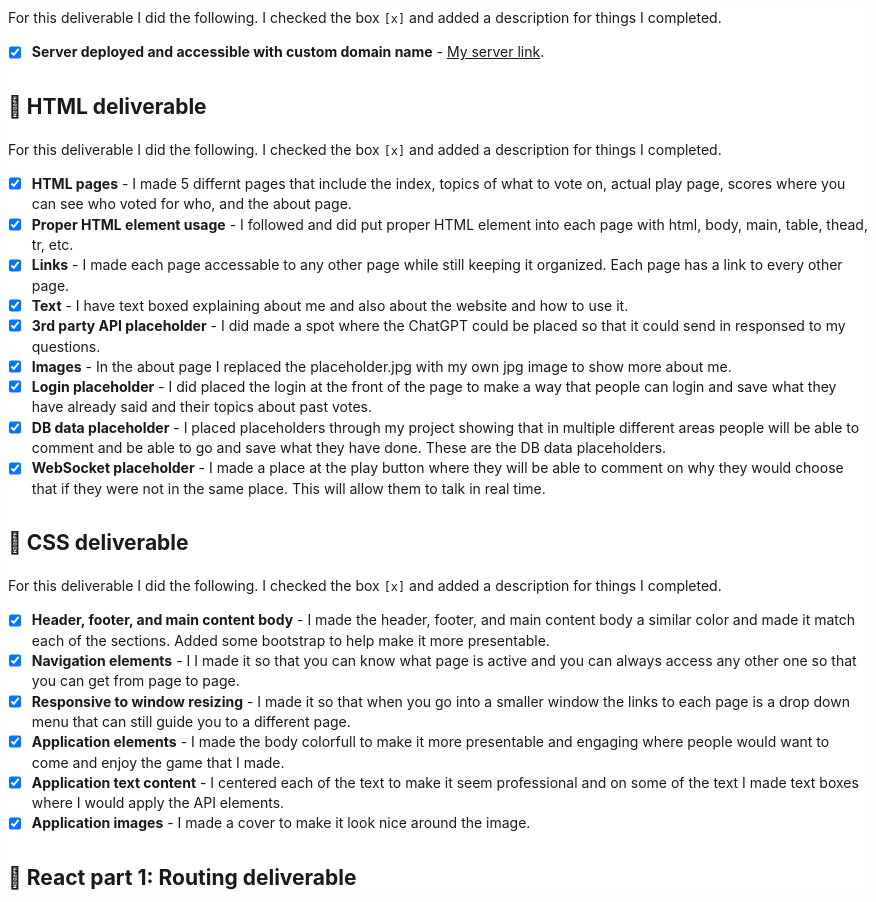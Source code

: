 For this deliverable I did the following. I checked the box `[x]` and added a description for things I completed.

- [x] **Server deployed and accessible with custom domain name** - [My server link](https://votehottake.click).

## 🚀 HTML deliverable

For this deliverable I did the following. I checked the box `[x]` and added a description for things I completed.

- [x] **HTML pages** - I made 5 differnt pages that include the index, topics of what to vote on, actual play page, scores where you can see who voted for who, and the about page.
- [x] **Proper HTML element usage** - I followed and did put proper HTML element into each page with html, body, main, table, thead, tr, etc.
- [x] **Links** - I made each page accessable to any other page while still keeping it organized. Each page has a link to every other page. 
- [x] **Text** - I have text boxed explaining about me and also about the website and how to use it. 
- [x] **3rd party API placeholder** - I did made a spot where the ChatGPT could be placed so that it could send in responsed to my questions. 
- [x] **Images** - In the about page I replaced the placeholder.jpg with my own jpg image to show more about me. 
- [x] **Login placeholder** - I did placed the login at the front of the page to make a way that people can login and save what they have already said and their topics about past votes.
- [x] **DB data placeholder** - I placed placeholders through my project showing that in multiple different areas people will be able to comment and be able to go and save what they have done. These are the DB data placeholders. 
- [x] **WebSocket placeholder** - I made a place at the play button where they will be able to comment on why they would choose that if they were not in the same place. This will allow them to talk in real time. 

## 🚀 CSS deliverable

For this deliverable I did the following. I checked the box `[x]` and added a description for things I completed.

- [x] **Header, footer, and main content body** - I made the header, footer, and main content body a similar color and made it match each of the sections. Added some bootstrap to help make it more presentable. 
- [x] **Navigation elements** - I I made it so that you can know what page is active and you can always access any other one so that you can get from page to page. 
- [x] **Responsive to window resizing** - I made it so that when you go into a smaller window the links to each page is a drop down menu that can still guide you to a different page.
- [x] **Application elements** - I made the body colorfull to make it more presentable and engaging where people would want to come and enjoy the game that I made. 
- [x] **Application text content** - I centered each of the text to make it seem professional and on some of the text I made text boxes where I would apply the API elements.
- [x] **Application images** - I made a cover to make it look nice around the image.

## 🚀 React part 1: Routing deliverable
